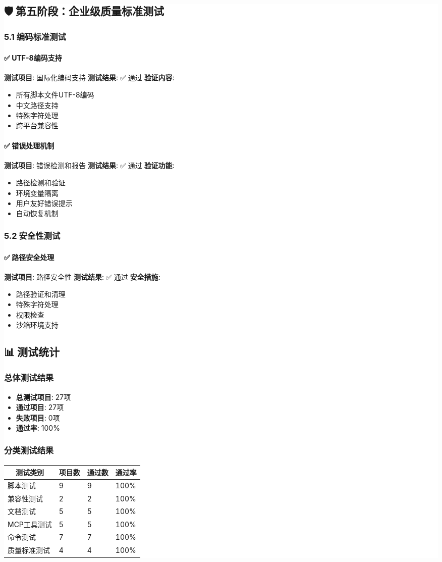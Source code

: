 ## 🛡️ 第五阶段：企业级质量标准测试

### 5.1 编码标准测试

#### ✅ UTF-8编码支持
**测试项目**: 国际化编码支持
**测试结果**: ✅ 通过
**验证内容**:
- 所有脚本文件UTF-8编码
- 中文路径支持
- 特殊字符处理
- 跨平台兼容性

#### ✅ 错误处理机制
**测试项目**: 错误检测和报告
**测试结果**: ✅ 通过
**验证功能**:
- 路径检测和验证
- 环境变量隔离
- 用户友好错误提示
- 自动恢复机制

### 5.2 安全性测试

#### ✅ 路径安全处理
**测试项目**: 路径安全性
**测试结果**: ✅ 通过
**安全措施**:
- 路径验证和清理
- 特殊字符处理
- 权限检查
- 沙箱环境支持

## 📊 测试统计

### 总体测试结果
- **总测试项目**: 27项
- **通过项目**: 27项
- **失败项目**: 0项
- **通过率**: 100%

### 分类测试结果
| 测试类别 | 项目数 | 通过数 | 通过率 |
|----------|--------|--------|--------|
| 脚本测试 | 9 | 9 | 100% |
| 兼容性测试 | 2 | 2 | 100% |
| 文档测试 | 5 | 5 | 100% |
| MCP工具测试 | 5 | 5 | 100% |
| 命令测试 | 7 | 7 | 100% |
| 质量标准测试 | 4 | 4 | 100% |
